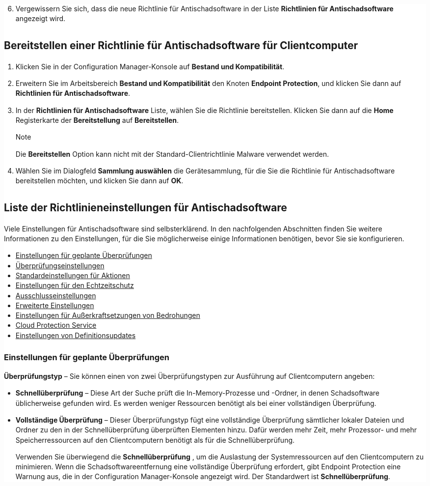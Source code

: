 6.  Vergewissern Sie sich, dass die neue Richtlinie für Antischadsoftware in der Liste **Richtlinien für Antischadsoftware** angezeigt wird.  

##  <a name="deploy-an-antimalware-policy-to-client-computers"></a>Bereitstellen einer Richtlinie für Antischadsoftware für Clientcomputer  

1.  Klicken Sie in der Configuration Manager-Konsole auf **Bestand und Kompatibilität**.  

2.  Erweitern Sie im Arbeitsbereich **Bestand und Kompatibilität** den Knoten **Endpoint Protection**, und klicken Sie dann auf **Richtlinien für Antischadsoftware**.  

3.  In der **Richtlinien für Antischadsoftware** Liste, wählen Sie die Richtlinie bereitstellen. Klicken Sie dann auf die **Home** Registerkarte der **Bereitstellung** auf **Bereitstellen**.  

    > [!NOTE]  
    >  Die **Bereitstellen** Option kann nicht mit der Standard-Clientrichtlinie Malware verwendet werden.  

4.  Wählen Sie im Dialogfeld **Sammlung auswählen** die Gerätesammlung, für die Sie die Richtlinie für Antischadsoftware bereitstellen möchten, und klicken Sie dann auf **OK**.  

##  <a name="list-of-antimalware-policy-settings"></a>Liste der Richtlinieneinstellungen für Antischadsoftware  
 Viele Einstellungen für Antischadsoftware sind selbsterklärend. In den nachfolgenden Abschnitten finden Sie weitere Informationen zu den Einstellungen, für die Sie möglicherweise einige Informationen benötigen, bevor Sie sie konfigurieren.  

- [Einstellungen für geplante Überprüfungen](#scheduled-scans-settings)
- [Überprüfungseinstellungen](#scan-settings)
- [Standardeinstellungen für Aktionen](#default-actions-settings)
- [Einstellungen für den Echtzeitschutz](#real-time-protection-settings)
- [Ausschlusseinstellungen](#exclusion-settings)
- [Erweiterte Einstellungen](#advanced-settings)
- [Einstellungen für Außerkraftsetzungen von Bedrohungen](#threat-overrides-settings)
- [Cloud Protection Service](#cloud-protection-service)
- [Einstellungen von Definitionsupdates](#definition-updates-settings)

### <a name="scheduled-scans-settings"></a>Einstellungen für geplante Überprüfungen  

 **Überprüfungstyp** – Sie können einen von zwei Überprüfungstypen zur Ausführung auf Clientcomputern angeben:  

- **Schnellüberprüfung** – Diese Art der Suche prüft die In-Memory-Prozesse und -Ordner, in denen Schadsoftware üblicherweise gefunden wird. Es werden weniger Ressourcen benötigt als bei einer vollständigen Überprüfung.  

- **Vollständige Überprüfung** – Dieser Überprüfungstyp fügt eine vollständige Überprüfung sämtlicher lokaler Dateien und Ordner zu den in der Schnellüberprüfung überprüften Elementen hinzu. Dafür werden mehr Zeit, mehr Prozessor- und mehr Speicherressourcen auf den Clientcomputern benötigt als für die Schnellüberprüfung.  

  Verwenden Sie überwiegend die **Schnellüberprüfung** , um die Auslastung der Systemressourcen auf den Clientcomputern zu minimieren. Wenn die Schadsoftwareentfernung eine vollständige Überprüfung erfordert, gibt Endpoint Protection eine Warnung aus, die in der Configuration Manager-Konsole angezeigt wird. Der Standardwert ist **Schnellüberprüfung**.  
